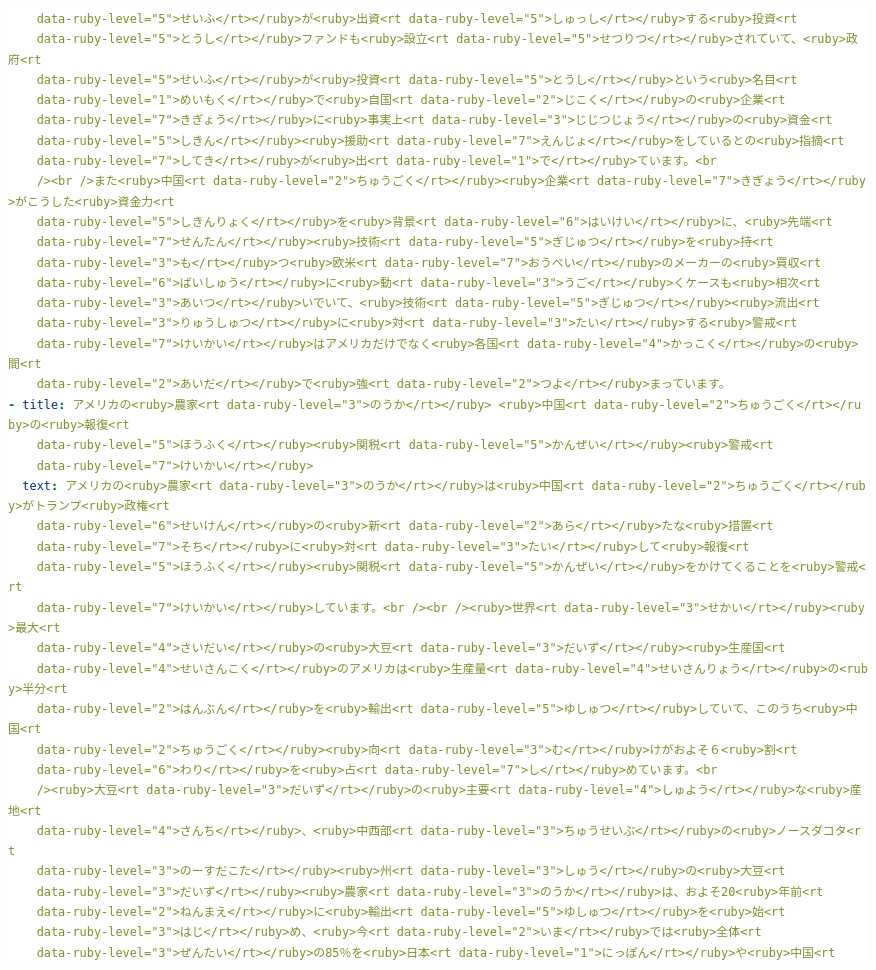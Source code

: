 ```yaml
    data-ruby-level="5">せいふ</rt></ruby>が<ruby>出資<rt data-ruby-level="5">しゅっし</rt></ruby>する<ruby>投資<rt
    data-ruby-level="5">とうし</rt></ruby>ファンドも<ruby>設立<rt data-ruby-level="5">せつりつ</rt></ruby>されていて、<ruby>政府<rt
    data-ruby-level="5">せいふ</rt></ruby>が<ruby>投資<rt data-ruby-level="5">とうし</rt></ruby>という<ruby>名目<rt
    data-ruby-level="1">めいもく</rt></ruby>で<ruby>自国<rt data-ruby-level="2">じこく</rt></ruby>の<ruby>企業<rt
    data-ruby-level="7">きぎょう</rt></ruby>に<ruby>事実上<rt data-ruby-level="3">じじつじょう</rt></ruby>の<ruby>資金<rt
    data-ruby-level="5">しきん</rt></ruby><ruby>援助<rt data-ruby-level="7">えんじょ</rt></ruby>をしているとの<ruby>指摘<rt
    data-ruby-level="7">してき</rt></ruby>が<ruby>出<rt data-ruby-level="1">で</rt></ruby>ています。<br
    /><br />また<ruby>中国<rt data-ruby-level="2">ちゅうごく</rt></ruby><ruby>企業<rt data-ruby-level="7">きぎょう</rt></ruby>がこうした<ruby>資金力<rt
    data-ruby-level="5">しきんりょく</rt></ruby>を<ruby>背景<rt data-ruby-level="6">はいけい</rt></ruby>に、<ruby>先端<rt
    data-ruby-level="7">せんたん</rt></ruby><ruby>技術<rt data-ruby-level="5">ぎじゅつ</rt></ruby>を<ruby>持<rt
    data-ruby-level="3">も</rt></ruby>つ<ruby>欧米<rt data-ruby-level="7">おうべい</rt></ruby>のメーカーの<ruby>買収<rt
    data-ruby-level="6">ばいしゅう</rt></ruby>に<ruby>動<rt data-ruby-level="3">うご</rt></ruby>くケースも<ruby>相次<rt
    data-ruby-level="3">あいつ</rt></ruby>いでいて、<ruby>技術<rt data-ruby-level="5">ぎじゅつ</rt></ruby><ruby>流出<rt
    data-ruby-level="3">りゅうしゅつ</rt></ruby>に<ruby>対<rt data-ruby-level="3">たい</rt></ruby>する<ruby>警戒<rt
    data-ruby-level="7">けいかい</rt></ruby>はアメリカだけでなく<ruby>各国<rt data-ruby-level="4">かっこく</rt></ruby>の<ruby>間<rt
    data-ruby-level="2">あいだ</rt></ruby>で<ruby>強<rt data-ruby-level="2">つよ</rt></ruby>まっています。
- title: アメリカの<ruby>農家<rt data-ruby-level="3">のうか</rt></ruby> <ruby>中国<rt data-ruby-level="2">ちゅうごく</rt></ruby>の<ruby>報復<rt
    data-ruby-level="5">ほうふく</rt></ruby><ruby>関税<rt data-ruby-level="5">かんぜい</rt></ruby><ruby>警戒<rt
    data-ruby-level="7">けいかい</rt></ruby>
  text: アメリカの<ruby>農家<rt data-ruby-level="3">のうか</rt></ruby>は<ruby>中国<rt data-ruby-level="2">ちゅうごく</rt></ruby>がトランプ<ruby>政権<rt
    data-ruby-level="6">せいけん</rt></ruby>の<ruby>新<rt data-ruby-level="2">あら</rt></ruby>たな<ruby>措置<rt
    data-ruby-level="7">そち</rt></ruby>に<ruby>対<rt data-ruby-level="3">たい</rt></ruby>して<ruby>報復<rt
    data-ruby-level="5">ほうふく</rt></ruby><ruby>関税<rt data-ruby-level="5">かんぜい</rt></ruby>をかけてくることを<ruby>警戒<rt
    data-ruby-level="7">けいかい</rt></ruby>しています。<br /><br /><ruby>世界<rt data-ruby-level="3">せかい</rt></ruby><ruby>最大<rt
    data-ruby-level="4">さいだい</rt></ruby>の<ruby>大豆<rt data-ruby-level="3">だいず</rt></ruby><ruby>生産国<rt
    data-ruby-level="4">せいさんこく</rt></ruby>のアメリカは<ruby>生産量<rt data-ruby-level="4">せいさんりょう</rt></ruby>の<ruby>半分<rt
    data-ruby-level="2">はんぶん</rt></ruby>を<ruby>輸出<rt data-ruby-level="5">ゆしゅつ</rt></ruby>していて、このうち<ruby>中国<rt
    data-ruby-level="2">ちゅうごく</rt></ruby><ruby>向<rt data-ruby-level="3">む</rt></ruby>けがおよそ６<ruby>割<rt
    data-ruby-level="6">わり</rt></ruby>を<ruby>占<rt data-ruby-level="7">し</rt></ruby>めています。<br
    /><ruby>大豆<rt data-ruby-level="3">だいず</rt></ruby>の<ruby>主要<rt data-ruby-level="4">しゅよう</rt></ruby>な<ruby>産地<rt
    data-ruby-level="4">さんち</rt></ruby>、<ruby>中西部<rt data-ruby-level="3">ちゅうせいぶ</rt></ruby>の<ruby>ノースダコタ<rt
    data-ruby-level="3">のーすだこた</rt></ruby><ruby>州<rt data-ruby-level="3">しゅう</rt></ruby>の<ruby>大豆<rt
    data-ruby-level="3">だいず</rt></ruby><ruby>農家<rt data-ruby-level="3">のうか</rt></ruby>は、およそ20<ruby>年前<rt
    data-ruby-level="2">ねんまえ</rt></ruby>に<ruby>輸出<rt data-ruby-level="5">ゆしゅつ</rt></ruby>を<ruby>始<rt
    data-ruby-level="3">はじ</rt></ruby>め、<ruby>今<rt data-ruby-level="2">いま</rt></ruby>では<ruby>全体<rt
    data-ruby-level="3">ぜんたい</rt></ruby>の85％を<ruby>日本<rt data-ruby-level="1">にっぽん</rt></ruby>や<ruby>中国<rt
```